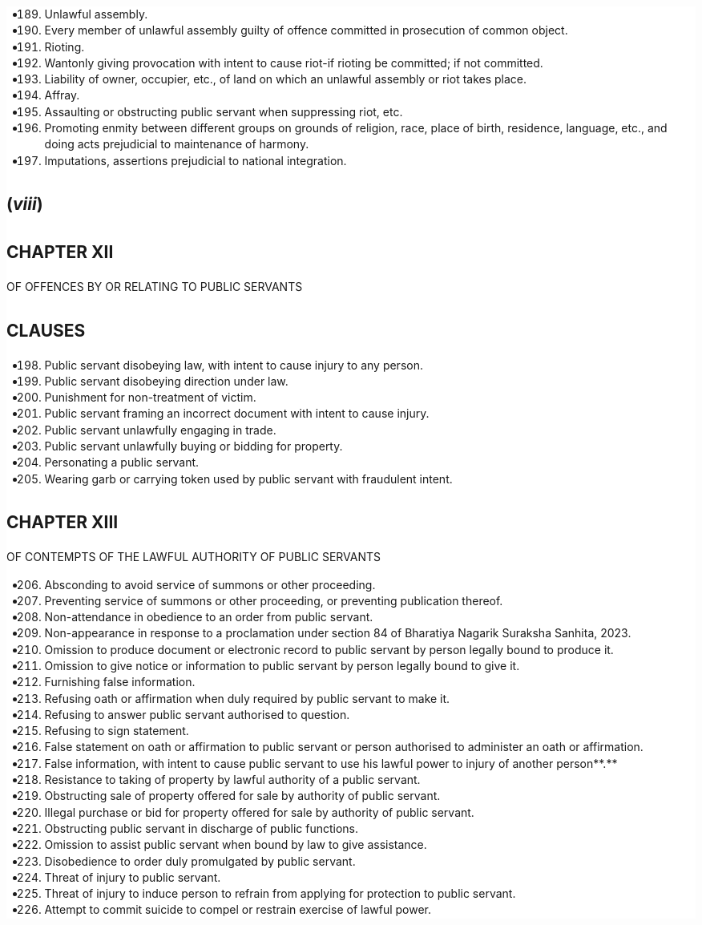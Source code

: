 - 189. Unlawful assembly.
- 190. Every member of unlawful assembly guilty of offence committed in prosecution of common object.
- 191. Rioting.
- 192. Wantonly giving provocation with intent to cause riot-if rioting be committed; if not committed.
- 193. Liability of owner, occupier, etc., of land on which an unlawful assembly or riot takes place.
- 194. Affray.
- 195. Assaulting or obstructing public servant when suppressing riot, etc.
- 196. Promoting enmity between different groups on grounds of religion, race, place of birth, residence, language, etc., and doing acts prejudicial to maintenance of harmony.
- 197. Imputations, assertions prejudicial to national integration.

## (*viii*)

## CHAPTER XII

OF OFFENCES BY OR RELATING TO PUBLIC SERVANTS

## CLAUSES

- 198. Public servant disobeying law, with intent to cause injury to any person.
- 199. Public servant disobeying direction under law.
- 200. Punishment for non-treatment of victim.
- 201. Public servant framing an incorrect document with intent to cause injury.
- 202. Public servant unlawfully engaging in trade.
- 203. Public servant unlawfully buying or bidding for property.
- 204. Personating a public servant.
- 205. Wearing garb or carrying token used by public servant with fraudulent intent.

## CHAPTER XIII

OF CONTEMPTS OF THE LAWFUL AUTHORITY OF PUBLIC SERVANTS

- 206. Absconding to avoid service of summons or other proceeding.
- 207. Preventing service of summons or other proceeding, or preventing publication thereof.
- 208. Non-attendance in obedience to an order from public servant.
- 209. Non-appearance in response to a proclamation under section 84 of Bharatiya Nagarik Suraksha Sanhita, 2023.
- 210. Omission to produce document or electronic record to public servant by person legally bound to produce it.
- 211. Omission to give notice or information to public servant by person legally bound to give it.
- 212. Furnishing false information.
- 213. Refusing oath or affirmation when duly required by public servant to make it.
- 214. Refusing to answer public servant authorised to question.
- 215. Refusing to sign statement.
- 216. False statement on oath or affirmation to public servant or person authorised to administer an oath or affirmation.
- 217. False information, with intent to cause public servant to use his lawful power to injury of another person**.**
- 218. Resistance to taking of property by lawful authority of a public servant.
- 219. Obstructing sale of property offered for sale by authority of public servant.
- 220. Illegal purchase or bid for property offered for sale by authority of public servant.
- 221. Obstructing public servant in discharge of public functions.
- 222. Omission to assist public servant when bound by law to give assistance.
- 223. Disobedience to order duly promulgated by public servant.
- 224. Threat of injury to public servant.
- 225. Threat of injury to induce person to refrain from applying for protection to public servant.
- 226. Attempt to commit suicide to compel or restrain exercise of lawful power.
